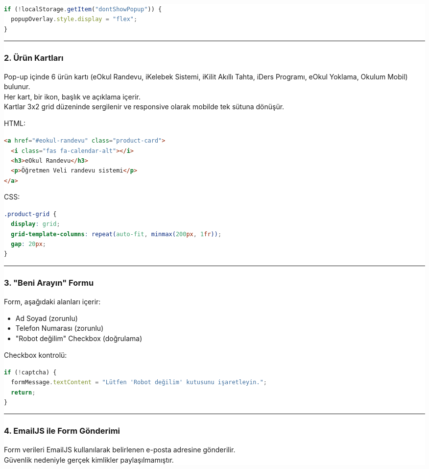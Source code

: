 ```javascript
if (!localStorage.getItem("dontShowPopup")) {
  popupOverlay.style.display = "flex";
}
```

---

### 2. Ürün Kartları

Pop-up içinde 6 ürün kartı (eOkul Randevu, iKelebek Sistemi, iKilit Akıllı Tahta, iDers Programı, eOkul Yoklama, Okulum Mobil) bulunur.  
Her kart, bir ikon, başlık ve açıklama içerir.  
Kartlar 3x2 grid düzeninde sergilenir ve responsive olarak mobilde tek sütuna dönüşür.

HTML:
```html
<a href="#eokul-randevu" class="product-card">
  <i class="fas fa-calendar-alt"></i>
  <h3>eOkul Randevu</h3>
  <p>Öğretmen Veli randevu sistemi</p>
</a>
```

CSS:
```css
.product-grid {
  display: grid;
  grid-template-columns: repeat(auto-fit, minmax(200px, 1fr));
  gap: 20px;
}
```

---

### 3. "Beni Arayın" Formu

Form, aşağıdaki alanları içerir:

- Ad Soyad (zorunlu)
- Telefon Numarası (zorunlu)
- "Robot değilim" Checkbox (doğrulama)

Checkbox kontrolü:
```javascript
if (!captcha) {
  formMessage.textContent = "Lütfen 'Robot değilim' kutusunu işaretleyin.";
  return;
}
```

---

### 4. EmailJS ile Form Gönderimi

Form verileri EmailJS kullanılarak belirlenen e-posta adresine gönderilir.  
Güvenlik nedeniyle gerçek kimlikler paylaşılmamıştır.
